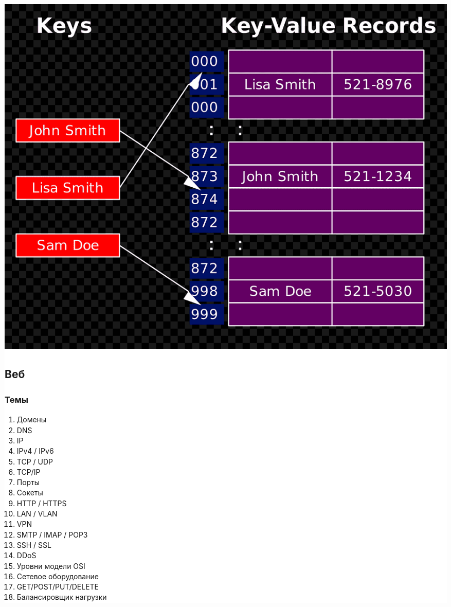 ![Хэш-мэп](./img/hash_map.png)  

## Веб
### Темы

1. Домены
2. DNS
3. IP
4. IPv4 / IPv6
5. TCP / UDP
6. TCP/IP
7. Порты
8. Сокеты
9. HTTP / HTTPS
10. LAN / VLAN
11. VPN
12. SMTP / IMAP / POP3
13. SSH / SSL
14. DDoS
15. Уровни модели OSI
16. Сетевое оборудование
17. GET/POST/PUT/DELETE
18. Балансировщик нагрузки
